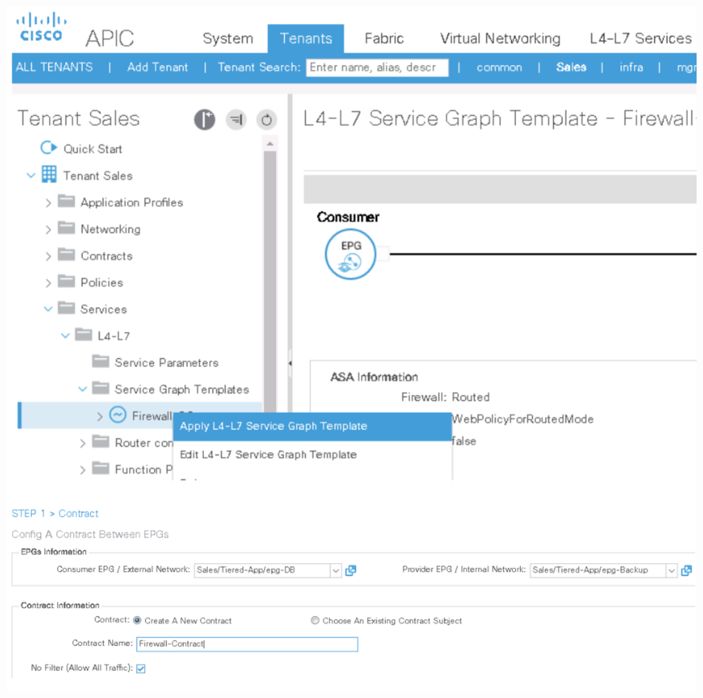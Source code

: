   ![](/assets/markdown-img-paste-20200211202825309.png)

  ![](/assets/markdown-img-paste-20200211202843192.png)
